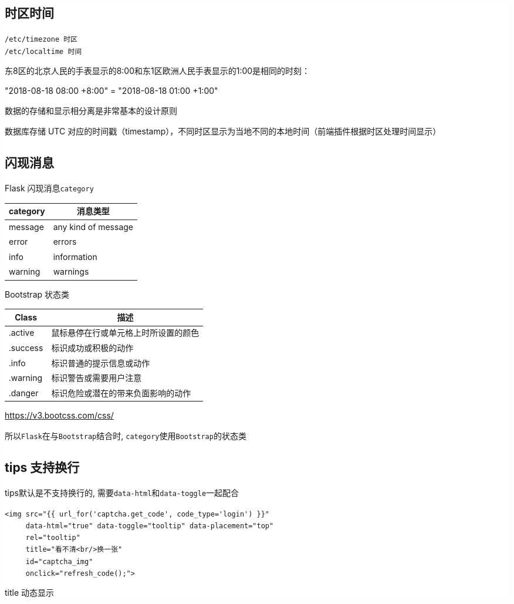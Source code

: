
## 时区时间

```
/etc/timezone 时区
/etc/localtime 时间
```
东8区的北京人民的手表显示的8:00和东1区欧洲人民手表显示的1:00是相同的时刻：

"2018-08-18 08:00 +8:00" = "2018-08-18 01:00 +1:00"

数据的存储和显示相分离是非常基本的设计原则

数据库存储 UTC 对应的时间戳（timestamp），不同时区显示为当地不同的本地时间（前端插件根据时区处理时间显示）


## 闪现消息

Flask 闪现消息`category`

category    |消息类型
------------|-----------
message     |any kind of message
error       |errors
info        |information
warning     |warnings


Bootstrap 状态类

Class       |描述
------------|-----------
.active     |鼠标悬停在行或单元格上时所设置的颜色
.success    |标识成功或积极的动作
.info       |标识普通的提示信息或动作
.warning    |标识警告或需要用户注意
.danger     |标识危险或潜在的带来负面影响的动作

https://v3.bootcss.com/css/

所以`Flask`在与`Bootstrap`结合时, `category`使用`Bootstrap`的状态类


## tips 支持换行

tips默认是不支持换行的, 需要`data-html`和`data-toggle`一起配合

```
<img src="{{ url_for('captcha.get_code', code_type='login') }}"
     data-html="true" data-toggle="tooltip" data-placement="top"
     rel="tooltip"
     title="看不清<br/>换一张"
     id="captcha_img"
     onclick="refresh_code();">
```

title 动态显示

